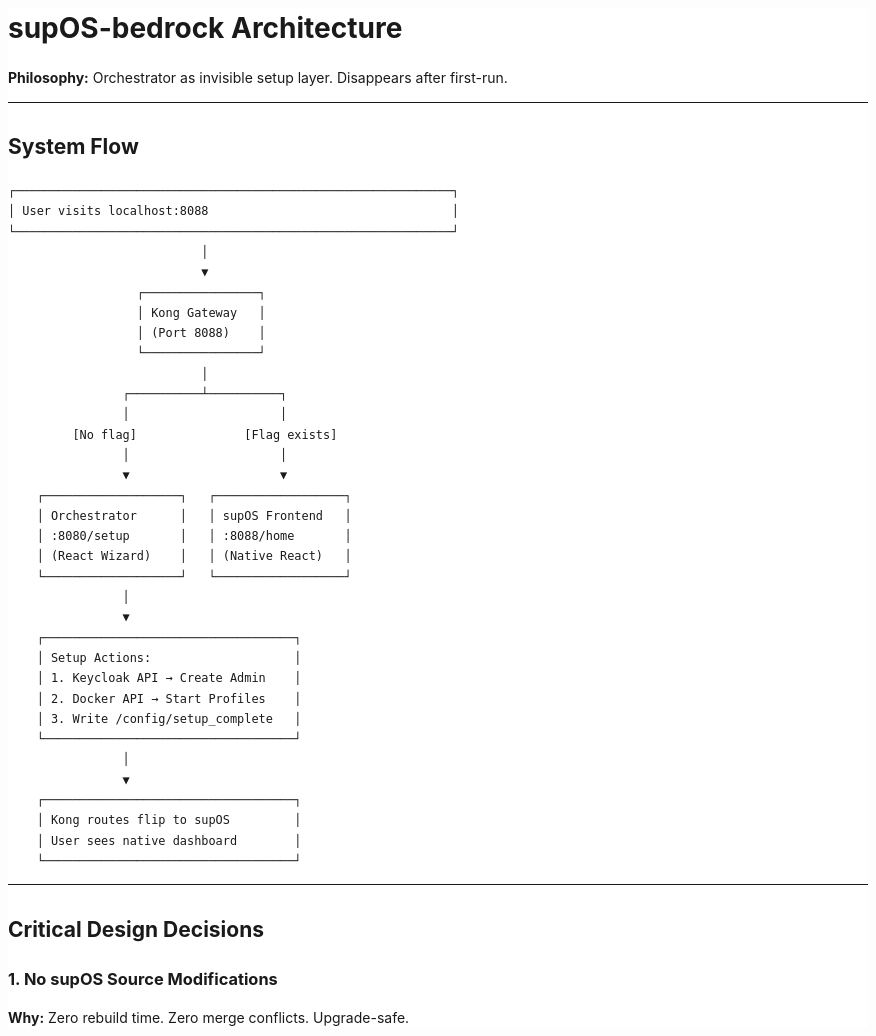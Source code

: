 # supOS-bedrock Architecture

**Philosophy:** Orchestrator as invisible setup layer. Disappears after first-run.

---

## System Flow

```
┌─────────────────────────────────────────────────────────────┐
│ User visits localhost:8088                                  │
└─────────────────────────────────────────────────────────────┘
                           │
                           ▼
                  ┌────────────────┐
                  │ Kong Gateway   │
                  │ (Port 8088)    │
                  └────────────────┘
                           │
                ┌──────────┴──────────┐
                │                     │
         [No flag]               [Flag exists]
                │                     │
                ▼                     ▼
    ┌───────────────────┐   ┌──────────────────┐
    │ Orchestrator      │   │ supOS Frontend   │
    │ :8080/setup       │   │ :8088/home       │
    │ (React Wizard)    │   │ (Native React)   │
    └───────────────────┘   └──────────────────┘
                │
                ▼
    ┌───────────────────────────────────┐
    │ Setup Actions:                    │
    │ 1. Keycloak API → Create Admin    │
    │ 2. Docker API → Start Profiles    │
    │ 3. Write /config/setup_complete   │
    └───────────────────────────────────┘
                │
                ▼
    ┌───────────────────────────────────┐
    │ Kong routes flip to supOS         │
    │ User sees native dashboard        │
    └───────────────────────────────────┘
```

---

## Critical Design Decisions

### 1. No supOS Source Modifications
**Why:** Zero rebuild time. Zero merge conflicts. Upgrade-safe.
